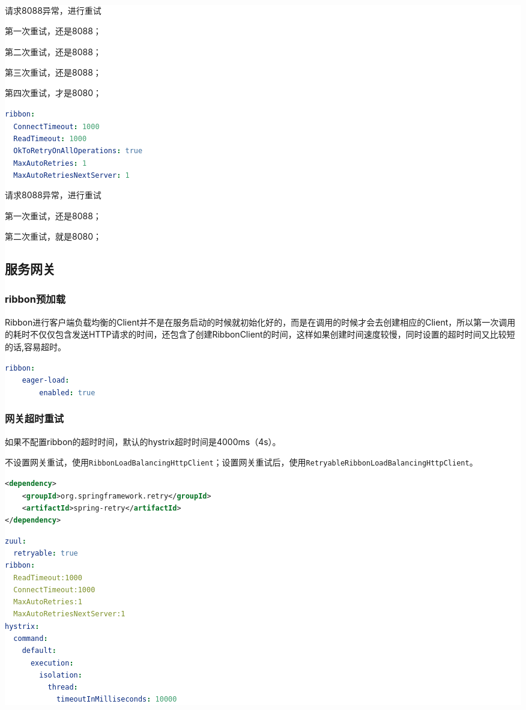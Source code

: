 请求8088异常，进行重试

第一次重试，还是8088；

第二次重试，还是8088；

第三次重试，还是8088；

第四次重试，才是8080；

```yaml
ribbon:
  ConnectTimeout: 1000
  ReadTimeout: 1000
  OkToRetryOnAllOperations: true
  MaxAutoRetries: 1
  MaxAutoRetriesNextServer: 1
```

请求8088异常，进行重试

第一次重试，还是8088；

第二次重试，就是8080；

## 服务网关

### ribbon预加载

Ribbon进行客户端负载均衡的Client并不是在服务启动的时候就初始化好的，而是在调用的时候才会去创建相应的Client，所以第一次调用的耗时不仅仅包含发送HTTP请求的时间，还包含了创建RibbonClient的时间，这样如果创建时间速度较慢，同时设置的超时时间又比较短的话,容易超时。

```yaml
ribbon:
	eager-load:
  		enabled: true
```

### 网关超时重试

如果不配置ribbon的超时时间，默认的hystrix超时时间是4000ms（4s）。

不设置网关重试，使用`RibbonLoadBalancingHttpClient`；设置网关重试后，使用`RetryableRibbonLoadBalancingHttpClient`。

```xml
<dependency>
	<groupId>org.springframework.retry</groupId>
	<artifactId>spring-retry</artifactId>
</dependency>
```

```yaml
zuul:
  retryable: true
ribbon:
  ReadTimeout:1000
  ConnectTimeout:1000
  MaxAutoRetries:1
  MaxAutoRetriesNextServer:1
hystrix:
  command:
    default:
      execution:
        isolation:
          thread:
            timeoutInMilliseconds: 10000  
```


